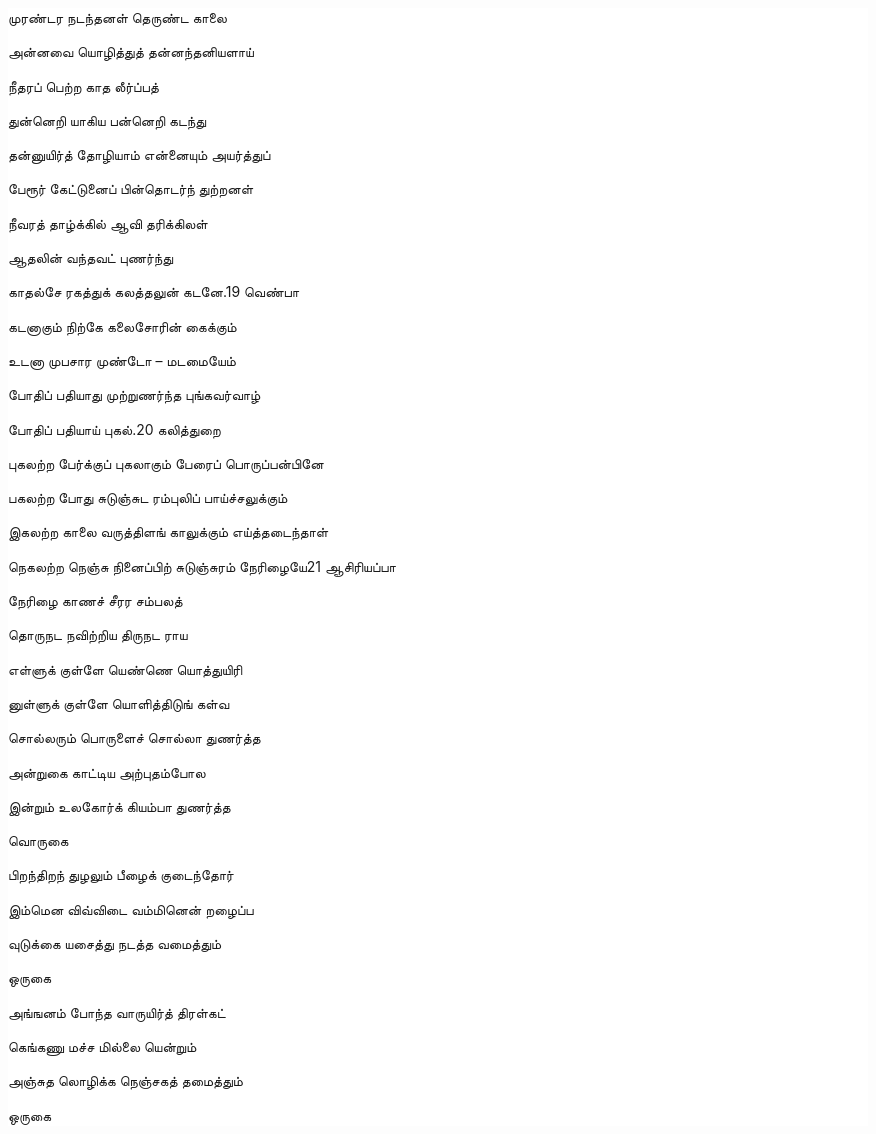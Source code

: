 முரண்டர நடந்தனள் தெருண்ட காலை  

அன்னவை யொழித்துத் தன்னந்தனியளாய்  

நீதரப் பெற்ற காத லீர்ப்பத்  

துன்னெறி யாகிய பன்னெறி கடந்து  

தன்னுயிர்த் தோழியாம் என்னையும் அயர்த்துப்  

பேரூர் கேட்டுனைப் பின்தொடர்ந் துற்றனள்  

நீவரத் தாழ்க்கில் ஆவி தரிக்கிலள்  

ஆதலின் வந்தவட் புணர்ந்து  

காதல்சே ரகத்துக் கலத்தலுன் கடனே.19 வெண்பா  

கடனாகும் நிற்கே கலைசோரின் கைக்கும்  

உடனா முபசார முண்டோ – மடமையேம்  

போதிப் பதியாது முற்றுணர்ந்த புங்கவர்வாழ்  

போதிப் பதியாய் புகல்.20 கலித்துறை  

புகலற்ற பேர்க்குப் புகலாகும் பேரைப் பொருப்பன்பினே  

பகலற்ற போது சுடுஞ்சுட ரம்புலிப் பாய்ச்சலுக்கும்  

இகலற்ற காலை வருத்திளங் காலுக்கும் எய்த்தடைந்தாள்  

நெகலற்ற நெஞ்சு நினைப்பிற் சுடுஞ்சுரம் நேரிழையே21 ஆசிரியப்பா  

நேரிழை காணச் சீரர சம்பலத்  

தொருநட நவிற்றிய திருநட ராய  

எள்ளுக் குள்ளே யெண்ணெ யொத்துயிரி  

னுள்ளுக் குள்ளே யொளித்திடுங் கள்வ  

சொல்லரும் பொருளைச் சொல்லா துணர்த்த  

அன்றுகை காட்டிய அற்புதம்போல  

இன்றும் உலகோர்க் கியம்பா துணர்த்த  

வொருகை  

பிறந்திறந் துழலும் பீழைக் குடைந்தோர்  

இம்மென விவ்விடை வம்மினென் றழைப்ப  

வுடுக்கை யசைத்து நடத்த வமைத்தும்  

ஒருகை  

அங்ஙனம் போந்த வாருயிர்த் திரள்கட்  

கெங்கணு மச்ச மில்லை யென்றும்  

அஞ்சுத லொழிக்க நெஞ்சகத் தமைத்தும்  

ஒருகை  
